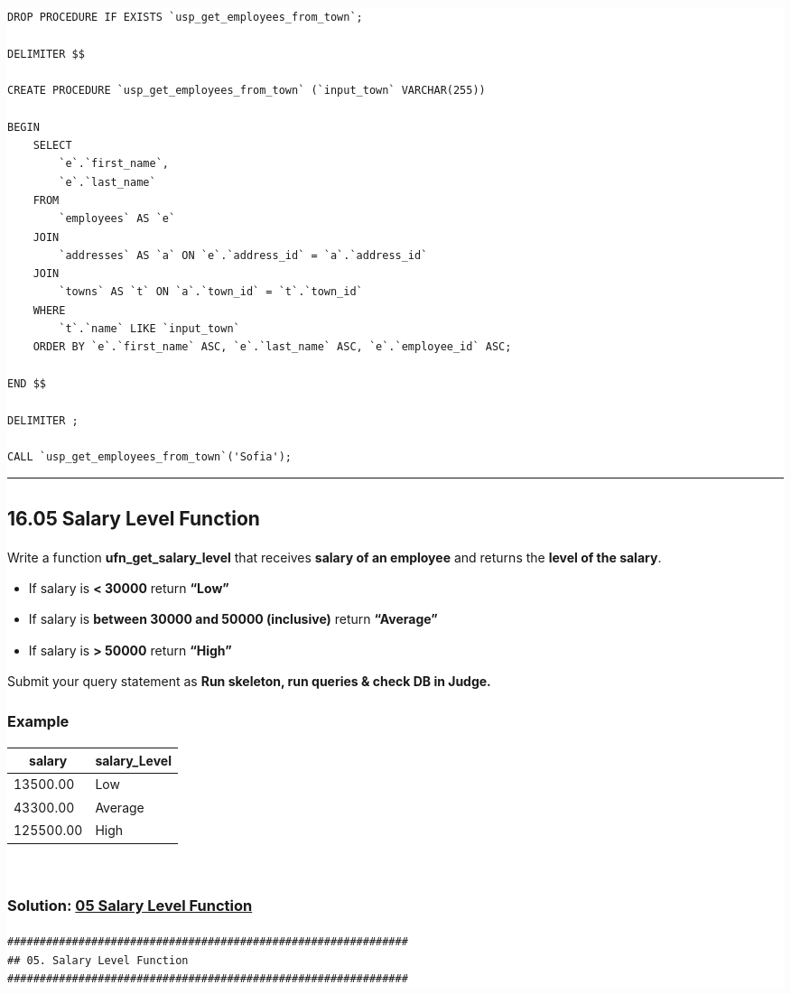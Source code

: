     DROP PROCEDURE IF EXISTS `usp_get_employees_from_town`;
    
    DELIMITER $$
    
    CREATE PROCEDURE `usp_get_employees_from_town` (`input_town` VARCHAR(255))
    
    BEGIN
    	SELECT 
    		`e`.`first_name`, 
            `e`.`last_name`
    	FROM 
    		`employees` AS `e`
    	JOIN 
    		`addresses` AS `a` ON `e`.`address_id` = `a`.`address_id`
    	JOIN
    		`towns` AS `t` ON `a`.`town_id` = `t`.`town_id`
    	WHERE 
    		`t`.`name` LIKE `input_town`
    	ORDER BY `e`.`first_name` ASC, `e`.`last_name` ASC, `e`.`employee_id` ASC;
            
    END $$
    
    DELIMITER ;
    
    CALL `usp_get_employees_from_town`('Sofia');

---
16.05 Salary Level Function
---------------------------

Write a function **ufn_get_salary_level** that receives **salary of an
employee** and returns the **level of the salary**.

-   If salary is **\< 30000** return **“Low”**

-   If salary is **between 30000 and 50000 (inclusive)** return **“Average”**

-   If salary is **\> 50000** return **“High”**

Submit your query statement as **Run skeleton, run queries & check DB in
Judge.**

### Example

| **salary** | **salary_Level** |
|------------|------------------|
| 13500.00   | Low              |
| 43300.00   | Average          |
| 125500.00  | High             |
<br/>

### Solution: <a title="05 Salary Level Function" href="">05 Salary Level Function</a>
    ##############################################################
    ## 05. Salary Level Function 
    ##############################################################
    
